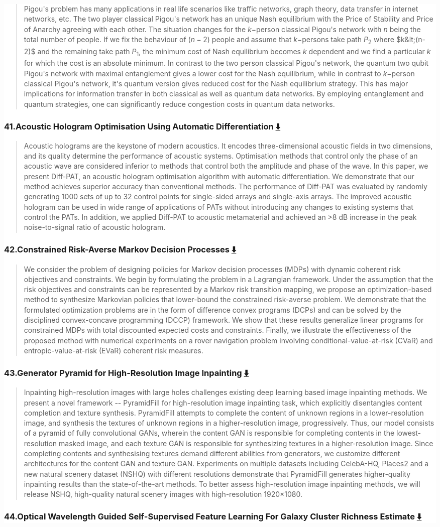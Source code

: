 >  Pigou's problem has many applications in real life scenarios like traffic networks, graph theory, data transfer in internet networks, etc. The two player classical Pigou's network has an unique Nash equilibrium with the Price of Stability and Price of Anarchy agreeing with each other. The situation changes for the $k-$person classical Pigou's network with $n$ being the total number of people. If we fix the behaviour of $(n-2)$ people and assume that $k-$persons take path $P_2$ where $k&lt;(n-2)$ and the remaining take path $P_1$, the minimum cost of Nash equilibrium becomes $k$ dependent and we find a particular $k$ for which the cost is an absolute minimum. In contrast to the two person classical Pigou's network, the quantum two qubit Pigou's network with maximal entanglement gives a lower cost for the Nash equilibrium, while in contrast to $k-$person classical Pigou's network, it's quantum version gives reduced cost for the Nash equilibrium strategy. This has major implications for information transfer in both classical as well as quantum data networks. By employing entanglement and quantum strategies, one can significantly reduce congestion costs in quantum data networks.      
### 41.Acoustic Hologram Optimisation Using Automatic Differentiation  [ :arrow_down: ](https://arxiv.org/pdf/2012.02431.pdf)
>  Acoustic holograms are the keystone of modern acoustics. It encodes three-dimensional acoustic fields in two dimensions, and its quality determine the performance of acoustic systems. Optimisation methods that control only the phase of an acoustic wave are considered inferior to methods that control both the amplitude and phase of the wave. In this paper, we present Diff-PAT, an acoustic hologram optimisation algorithm with automatic differentiation. We demonstrate that our method achieves superior accuracy than conventional methods. The performance of Diff-PAT was evaluated by randomly generating 1000 sets of up to 32 control points for single-sided arrays and single-axis arrays. The improved acoustic hologram can be used in wide range of applications of PATs without introducing any changes to existing systems that control the PATs. In addition, we applied Diff-PAT to acoustic metamaterial and achieved an &gt;8 dB increase in the peak noise-to-signal ratio of acoustic hologram.      
### 42.Constrained Risk-Averse Markov Decision Processes  [ :arrow_down: ](https://arxiv.org/pdf/2012.02423.pdf)
>  We consider the problem of designing policies for Markov decision processes (MDPs) with dynamic coherent risk objectives and constraints. We begin by formulating the problem in a Lagrangian framework. Under the assumption that the risk objectives and constraints can be represented by a Markov risk transition mapping, we propose an optimization-based method to synthesize Markovian policies that lower-bound the constrained risk-averse problem. We demonstrate that the formulated optimization problems are in the form of difference convex programs (DCPs) and can be solved by the disciplined convex-concave programming (DCCP) framework. We show that these results generalize linear programs for constrained MDPs with total discounted expected costs and constraints. Finally, we illustrate the effectiveness of the proposed method with numerical experiments on a rover navigation problem involving conditional-value-at-risk (CVaR) and entropic-value-at-risk (EVaR) coherent risk measures.      
### 43.Generator Pyramid for High-Resolution Image Inpainting  [ :arrow_down: ](https://arxiv.org/pdf/2012.02381.pdf)
>  Inpainting high-resolution images with large holes challenges existing deep learning based image inpainting methods. We present a novel framework -- PyramidFill for high-resolution image inpainting task, which explicitly disentangles content completion and texture synthesis. PyramidFill attempts to complete the content of unknown regions in a lower-resolution image, and synthesis the textures of unknown regions in a higher-resolution image, progressively. Thus, our model consists of a pyramid of fully convolutional GANs, wherein the content GAN is responsible for completing contents in the lowest-resolution masked image, and each texture GAN is responsible for synthesizing textures in a higher-resolution image. Since completing contents and synthesising textures demand different abilities from generators, we customize different architectures for the content GAN and texture GAN. Experiments on multiple datasets including CelebA-HQ, Places2 and a new natural scenery dataset (NSHQ) with different resolutions demonstrate that PyramidFill generates higher-quality inpainting results than the state-of-the-art methods. To better assess high-resolution image inpainting methods, we will release NSHQ, high-quality natural scenery images with high-resolution 1920$\times$1080.      
### 44.Optical Wavelength Guided Self-Supervised Feature Learning For Galaxy Cluster Richness Estimate  [ :arrow_down: ](https://arxiv.org/pdf/2012.02368.pdf)